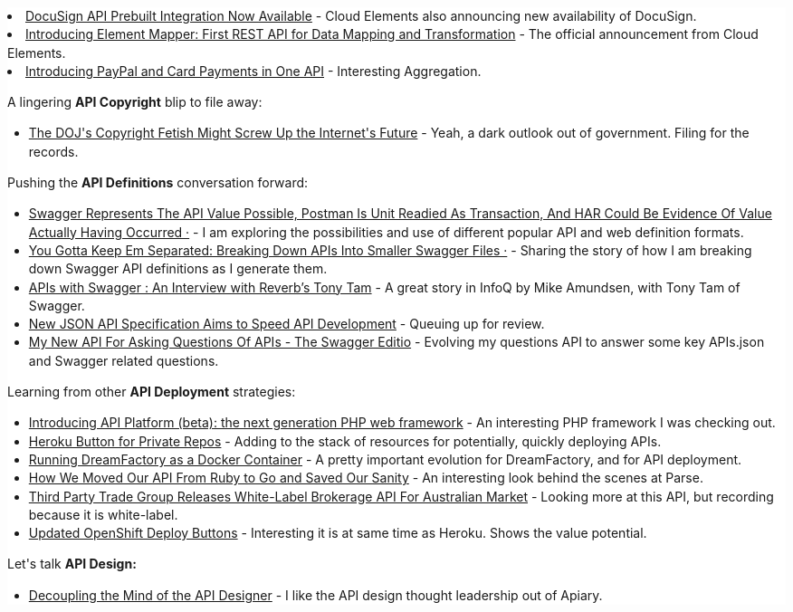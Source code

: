 <li><a href="http://cloud-elements.com/docusign-api-prebuilt-integration-now-available/">DocuSign API Prebuilt Integration Now Available</a> - Cloud Elements also announcing new availability of DocuSign.</li>
<li><a href="http://cloud-elements.com/introducing-element-mapper-first-rest-api-for-data-mapping-and-transformation/">Introducing Element Mapper: First REST API for Data Mapping and Transformation</a> - The official announcement from Cloud Elements.</li>
<li><a href="https://blog.paymill.com/paymill-paypal-one-api/">Introducing PayPal and Card Payments in One API</a> - Interesting Aggregation.</li>
</ul>
<p>A lingering&nbsp;<strong>API Copyright</strong>&nbsp;blip to file away:</p>
<ul>
<li><a href="http://www.forbes.com/sites/marvinammori/2015/06/09/the-dojs-copyright-fetish-might-screw-up-the-internets-future/">The DOJ's Copyright Fetish Might Screw Up the Internet's Future</a> - Yeah, a dark outlook out of government. Filing for the records.</li>
</ul>
<p>Pushing the&nbsp;<strong>API Definitions</strong>&nbsp;conversation forward:</p>
<ul>
<li><a href="http://apievangelist.com/2015/06/13/swagger-represents-the-api-value-possible-postman-is-unit-readied-as-transaction-and-har-could-be-evidence-of-value-actually-having-occurred/">Swagger Represents The API Value Possible, Postman Is Unit Readied As Transaction, And HAR Could Be Evidence Of Value Actually Having Occurred &middot;</a> - I am exploring the possibilities and use of different popular API and web definition formats.</li>
<li><a href="http://apievangelist.com/2015/06/13/you-gotta-keep-em-separated-breaking-down-apis-into-smaller-swagger-files/">You Gotta Keep Em Separated: Breaking Down APIs Into Smaller Swagger Files &middot;</a> - Sharing the story of how I am breaking down Swagger API definitions as I generate them.</li>
<li><a href="http://www.infoq.com/articles/swagger-interview-tony-tam">APIs with Swagger : An Interview with Reverb&rsquo;s Tony Tam</a> - A great story in InfoQ by Mike Amundsen, with Tony Tam of Swagger.</li>
<li><a href="http://www.programmableweb.com/news/new-json-api-specification-aims-to-speed-api-development/2015/06/10">New JSON API Specification Aims to Speed API Development</a> - Queuing up for review.</li>
<li><a href="http://apievangelist.com/2015/06/09/my-new-api-for-asking-questions-of-apis--the-swagger-edition/">My New API For Asking Questions Of APIs - The Swagger Editio</a> - Evolving my questions API to answer some key APIs.json and Swagger related questions.</li>
</ul>
<p>Learning from other&nbsp;<strong>API Deployment</strong>&nbsp;strategies:</p>
<ul>
<li><a href="http://dunglas.fr/2015/06/introducing-dunglass-api-platform-beta-the-next-generation-php-framework/">Introducing API Platform (beta): the next generation PHP web framework</a> - An interesting PHP framework I was checking out.</li>
<li><a href="https://blog.heroku.com/archives/2015/6/11/heroku_button_for_private_repos">Heroku Button for Private Repos</a> - Adding to the stack of resources for potentially, quickly deploying APIs.</li>
<li><a href="http://blog.dreamfactory.com/running-dreamfactory-as-a-docker-container">Running DreamFactory as a Docker Container</a> - A pretty important evolution for DreamFactory, and for API deployment.</li>
<li><a href="http://blog.parse.com/learn/how-we-moved-our-api-from-ruby-to-go-and-saved-our-sanity/">How We Moved Our API From Ruby to Go and Saved Our Sanity</a> - An interesting look behind the scenes at Parse.</li>
<li><a href="http://www.programmableweb.com/news/third-party-trade-group-releases-white-label-brokerage-api-australian-market/announcement/2015/06/09">Third Party Trade Group Releases White-Label Brokerage API For Australian Market</a> - Looking more at this API, but recording because it is white-label.</li>
<li><a href="https://blog.openshift.com/updated-openshift-deploy-buttons/">Updated OpenShift Deploy Buttons</a> - Interesting it is at same time as Heroku. Shows the value potential.</li>
</ul>
<ul>
</ul>
<p>Let's talk&nbsp;<strong>API Design:</strong></p>
<ul>
<li><a href="http://blog.apiary.io/2015/06/09/Decoupling-the-Mind-of-the-API-Designer">Decoupling the Mind of the API Designer</a> - I like the API design thought leadership out of Apiary.</li>